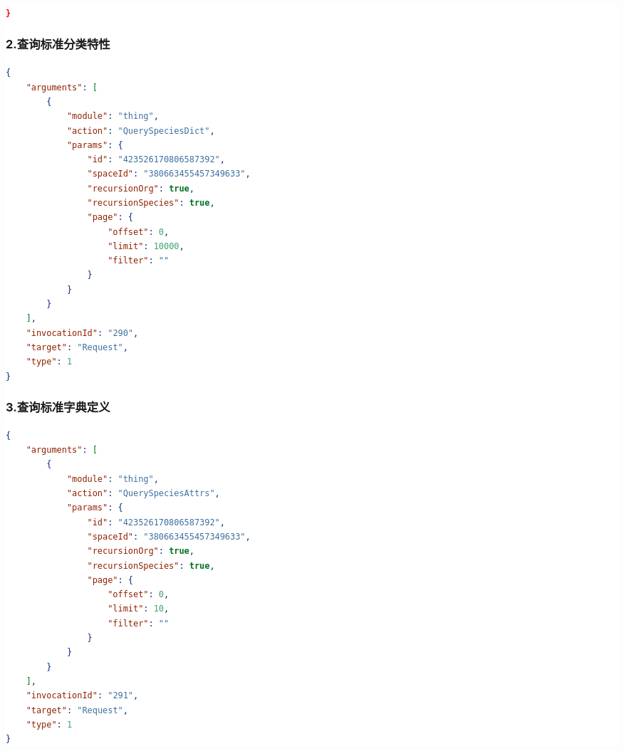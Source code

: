 ```json
}
```

### 2.查询标准分类特性

```json
{
    "arguments": [
        {
            "module": "thing",
            "action": "QuerySpeciesDict",
            "params": {
                "id": "423526170806587392",
                "spaceId": "380663455457349633",
                "recursionOrg": true,
                "recursionSpecies": true,
                "page": {
                    "offset": 0,
                    "limit": 10000,
                    "filter": ""
                }
            }
        }
    ],
    "invocationId": "290",
    "target": "Request",
    "type": 1
}
```

### 3.查询标准字典定义

```json
{
    "arguments": [
        {
            "module": "thing",
            "action": "QuerySpeciesAttrs",
            "params": {
                "id": "423526170806587392",
                "spaceId": "380663455457349633",
                "recursionOrg": true,
                "recursionSpecies": true,
                "page": {
                    "offset": 0,
                    "limit": 10,
                    "filter": ""
                }
            }
        }
    ],
    "invocationId": "291",
    "target": "Request",
    "type": 1
}
```
